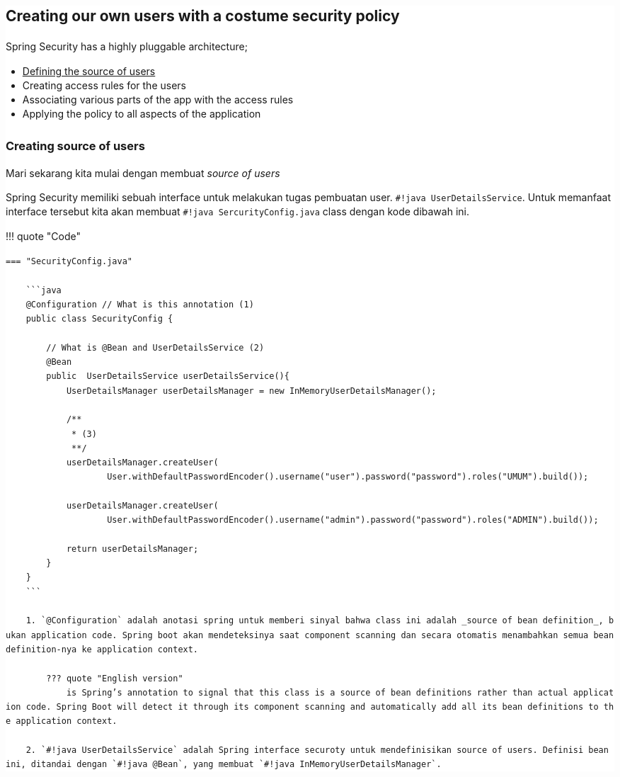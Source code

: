 ## Creating our own users with a costume security policy
Spring Security has a highly pluggable architecture;

* [Defining the source of users](#creating-source-of-users)
* Creating access rules for the users
* Associating various parts of the app with the access rules
* Applying the policy to all aspects of the application


### Creating source of users
Mari sekarang kita mulai dengan membuat _source of users_

Spring Security memiliki sebuah interface untuk melakukan tugas pembuatan user. `#!java UserDetailsService`. Untuk memanfaat interface tersebut kita akan membuat `#!java SercurityConfig.java` class dengan kode dibawah ini.


!!! quote "Code"

    === "SecurityConfig.java"

        ```java
        @Configuration // What is this annotation (1)
        public class SecurityConfig {

            // What is @Bean and UserDetailsService (2)
            @Bean
            public  UserDetailsService userDetailsService(){
                UserDetailsManager userDetailsManager = new InMemoryUserDetailsManager();
                
                /**
                 * (3) 
                 **/
                userDetailsManager.createUser(
                        User.withDefaultPasswordEncoder().username("user").password("password").roles("UMUM").build());

                userDetailsManager.createUser(
                        User.withDefaultPasswordEncoder().username("admin").password("password").roles("ADMIN").build());

                return userDetailsManager;
            }
        }
        ```

        1. `@Configuration` adalah anotasi spring untuk memberi sinyal bahwa class ini adalah _source of bean definition_, bukan application code. Spring boot akan mendeteksinya saat component scanning dan secara otomatis menambahkan semua bean definition-nya ke application context.
        
            ??? quote "English version"
                is Spring’s annotation to signal that this class is a source of bean definitions rather than actual application code. Spring Boot will detect it through its component scanning and automatically add all its bean definitions to the application context.

        2. `#!java UserDetailsService` adalah Spring interface securoty untuk mendefinisikan source of users. Definisi bean ini, ditandai dengan `#!java @Bean`, yang membuat `#!java InMemoryUserDetailsManager`.
        